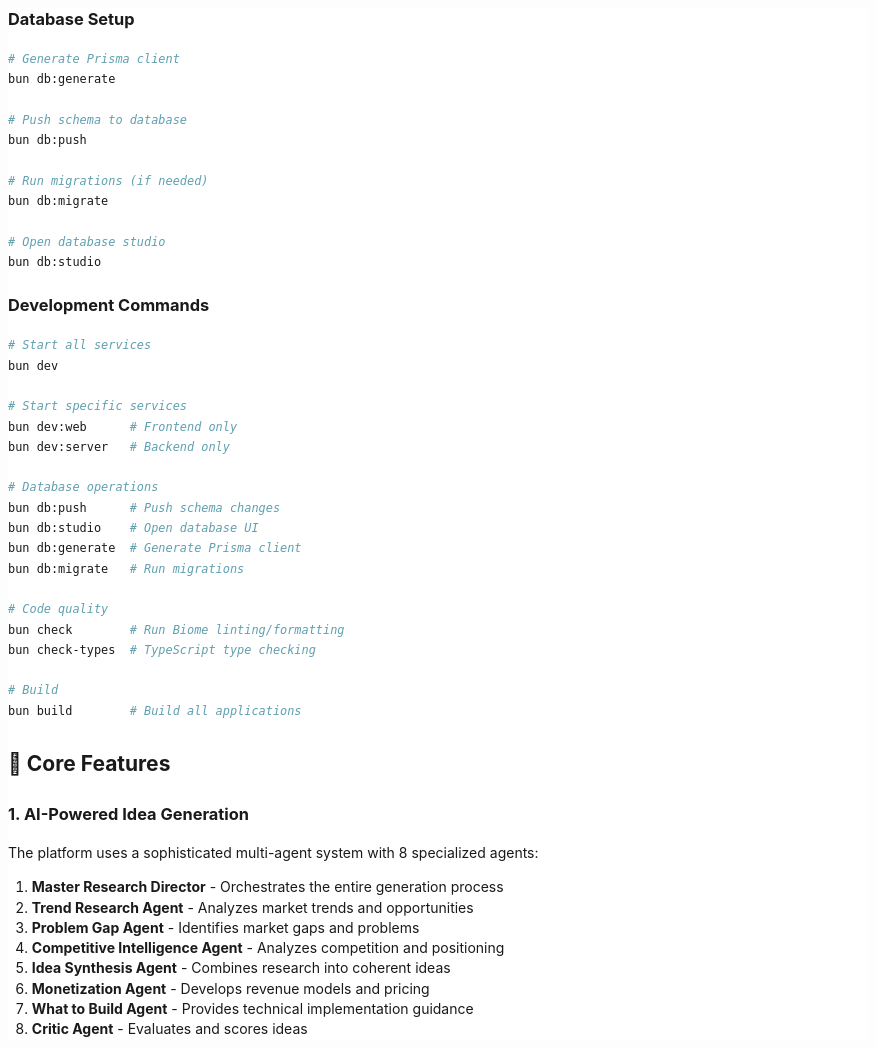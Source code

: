 ### Database Setup

```bash
# Generate Prisma client
bun db:generate

# Push schema to database
bun db:push

# Run migrations (if needed)
bun db:migrate

# Open database studio
bun db:studio
```

### Development Commands

```bash
# Start all services
bun dev

# Start specific services
bun dev:web      # Frontend only
bun dev:server   # Backend only

# Database operations
bun db:push      # Push schema changes
bun db:studio    # Open database UI
bun db:generate  # Generate Prisma client
bun db:migrate   # Run migrations

# Code quality
bun check        # Run Biome linting/formatting
bun check-types  # TypeScript type checking

# Build
bun build        # Build all applications
```

## 🎯 Core Features

### 1. AI-Powered Idea Generation

The platform uses a sophisticated multi-agent system with 8 specialized agents:

1. **Master Research Director** - Orchestrates the entire generation process
2. **Trend Research Agent** - Analyzes market trends and opportunities
3. **Problem Gap Agent** - Identifies market gaps and problems
4. **Competitive Intelligence Agent** - Analyzes competition and positioning
5. **Idea Synthesis Agent** - Combines research into coherent ideas
6. **Monetization Agent** - Develops revenue models and pricing
7. **What to Build Agent** - Provides technical implementation guidance
8. **Critic Agent** - Evaluates and scores ideas
